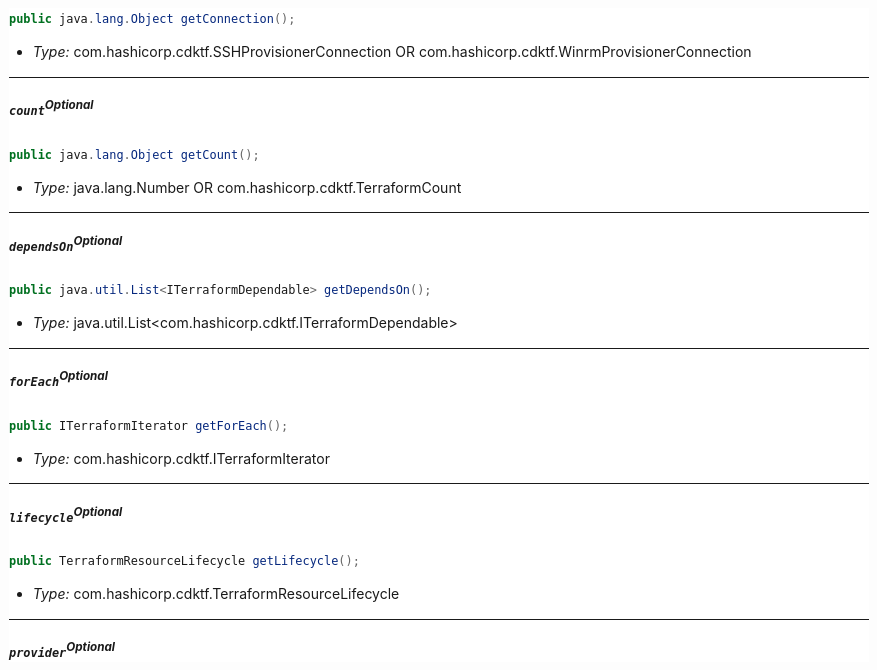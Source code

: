 ```java
public java.lang.Object getConnection();
```

- *Type:* com.hashicorp.cdktf.SSHProvisionerConnection OR com.hashicorp.cdktf.WinrmProvisionerConnection

---

##### `count`<sup>Optional</sup> <a name="count" id="@cdktf/provider-snowflake.userOwnershipGrant.UserOwnershipGrantConfig.property.count"></a>

```java
public java.lang.Object getCount();
```

- *Type:* java.lang.Number OR com.hashicorp.cdktf.TerraformCount

---

##### `dependsOn`<sup>Optional</sup> <a name="dependsOn" id="@cdktf/provider-snowflake.userOwnershipGrant.UserOwnershipGrantConfig.property.dependsOn"></a>

```java
public java.util.List<ITerraformDependable> getDependsOn();
```

- *Type:* java.util.List<com.hashicorp.cdktf.ITerraformDependable>

---

##### `forEach`<sup>Optional</sup> <a name="forEach" id="@cdktf/provider-snowflake.userOwnershipGrant.UserOwnershipGrantConfig.property.forEach"></a>

```java
public ITerraformIterator getForEach();
```

- *Type:* com.hashicorp.cdktf.ITerraformIterator

---

##### `lifecycle`<sup>Optional</sup> <a name="lifecycle" id="@cdktf/provider-snowflake.userOwnershipGrant.UserOwnershipGrantConfig.property.lifecycle"></a>

```java
public TerraformResourceLifecycle getLifecycle();
```

- *Type:* com.hashicorp.cdktf.TerraformResourceLifecycle

---

##### `provider`<sup>Optional</sup> <a name="provider" id="@cdktf/provider-snowflake.userOwnershipGrant.UserOwnershipGrantConfig.property.provider"></a>
